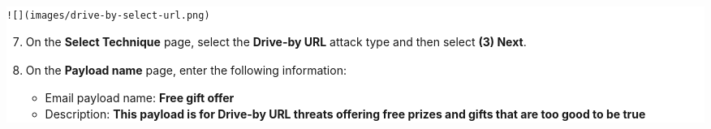 	![](images/drive-by-select-url.png)

7. On the **Select Technique** page, select the **Drive-by URL** attack type and then select **(3) Next**.

8. On the **Payload name** page, enter the following information: <br/>

	- Email payload name: **Free gift offer**
	- Description: **This payload is for Drive-by URL threats offering free prizes and gifts that are too good to be true**
	